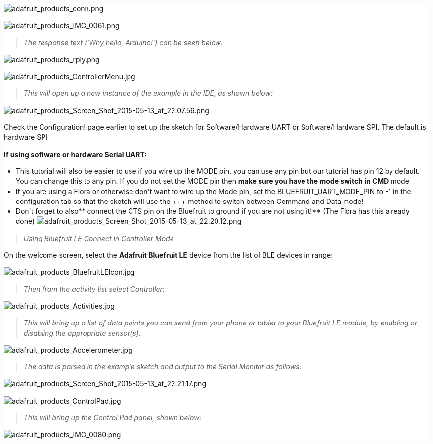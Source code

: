 ![adafruit_products_conn.png](https://cdn-learn.adafruit.com/assets/assets/000/025/481/large1024/adafruit_products_conn.png?1431543828)

![adafruit_products_IMG_0061.png](https://cdn-learn.adafruit.com/assets/assets/000/025/103/large1024/adafruit_products_IMG_0061.png?1430430143)

> _The response text ('Why hello, Arduino!') can be seen below:_

![adafruit_products_rply.png](https://cdn-learn.adafruit.com/assets/assets/000/025/482/large1024/adafruit_products_rply.png?1431543860)

![adafruit_products_ControllerMenu.jpg](https://cdn-learn.adafruit.com/assets/assets/000/025/487/large1024/adafruit_products_ControllerMenu.jpg?1431547644)

> _This will open up a new instance of the example in the IDE, as shown below:_

![adafruit_products_Screen_Shot_2015-05-13_at_22.07.56.png](https://cdn-learn.adafruit.com/assets/assets/000/025/488/large1024/adafruit_products_Screen_Shot_2015-05-13_at_22.07.56.png?1431547696)

Check the Configuration! page earlier to set up the sketch for Software/Hardware UART or Software/Hardware SPI. The default is hardware SPI

**If using software or hardware Serial UART:**

  * This tutorial will also be easier to use if you wire up the MODE pin, you can use any pin but our tutorial has pin 12 by default. You can change this to any pin. If you do not set the MODE pin then **make sure you have the mode switch in CMD** mode
  * If you are using a Flora or otherwise don't want to wire up the Mode pin, set the BLUEFRUIT_UART_MODE_PIN to -1 in the configuration tab so that the sketch will use the +++ method to switch between Command and Data mode!
  * Don't forget to also** connect the CTS pin on the Bluefruit to ground if you are not using it!** (The Flora has this already done)
![adafruit_products_Screen_Shot_2015-05-13_at_22.20.12.png](https://cdn-learn.adafruit.com/assets/assets/000/025/490/large1024/adafruit_products_Screen_Shot_2015-05-13_at_22.20.12.png?1431548426)

> _Using Bluefruit LE Connect in Controller Mode_

On the welcome screen, select the **Adafruit Bluefruit LE** device from the list of BLE devices in range:

![adafruit_products_BluefruitLEIcon.jpg](https://cdn-learn.adafruit.com/assets/assets/000/025/492/large1024/adafruit_products_BluefruitLEIcon.jpg?1431548912)

> _Then from the activity list select Controller:_

![adafruit_products_Activities.jpg](https://cdn-learn.adafruit.com/assets/assets/000/025/493/large1024/adafruit_products_Activities.jpg?1431548962)

> _This will bring up a list of data points you can send from your phone or tablet to your Bluefruit LE module, by enabling or disabling the appropriate sensor(s)._

![adafruit_products_Accelerometer.jpg](https://cdn-learn.adafruit.com/assets/assets/000/025/494/large1024/adafruit_products_Accelerometer.jpg?1431549087)

> _The data is parsed in the example sketch and output to the Serial Monitor as follows:_

![adafruit_products_Screen_Shot_2015-05-13_at_22.21.17.png](https://cdn-learn.adafruit.com/assets/assets/000/025/495/large1024/adafruit_products_Screen_Shot_2015-05-13_at_22.21.17.png?1431549146)

![adafruit_products_ControlPad.jpg](https://cdn-learn.adafruit.com/assets/assets/000/025/496/large1024/adafruit_products_ControlPad.jpg?1431549378)

> _This will bring up the Control Pad panel, shown below:_

![adafruit_products_IMG_0080.png](https://cdn-learn.adafruit.com/assets/assets/000/025/497/large1024/adafruit_products_IMG_0080.png?1431549452)

